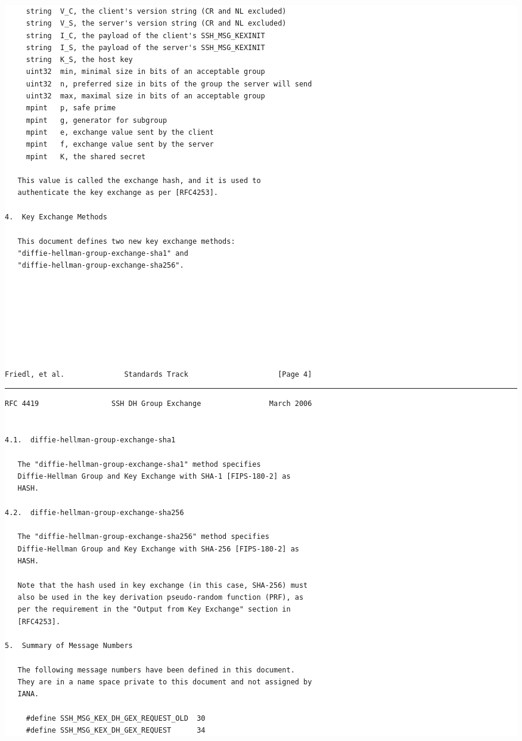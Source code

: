 ``` newpage
     string  V_C, the client's version string (CR and NL excluded)
     string  V_S, the server's version string (CR and NL excluded)
     string  I_C, the payload of the client's SSH_MSG_KEXINIT
     string  I_S, the payload of the server's SSH_MSG_KEXINIT
     string  K_S, the host key
     uint32  min, minimal size in bits of an acceptable group
     uint32  n, preferred size in bits of the group the server will send
     uint32  max, maximal size in bits of an acceptable group
     mpint   p, safe prime
     mpint   g, generator for subgroup
     mpint   e, exchange value sent by the client
     mpint   f, exchange value sent by the server
     mpint   K, the shared secret

   This value is called the exchange hash, and it is used to
   authenticate the key exchange as per [RFC4253].

4.  Key Exchange Methods

   This document defines two new key exchange methods:
   "diffie-hellman-group-exchange-sha1" and
   "diffie-hellman-group-exchange-sha256".








Friedl, et al.              Standards Track                     [Page 4]
```

------------------------------------------------------------------------

``` newpage
RFC 4419                 SSH DH Group Exchange                March 2006


4.1.  diffie-hellman-group-exchange-sha1

   The "diffie-hellman-group-exchange-sha1" method specifies
   Diffie-Hellman Group and Key Exchange with SHA-1 [FIPS-180-2] as
   HASH.

4.2.  diffie-hellman-group-exchange-sha256

   The "diffie-hellman-group-exchange-sha256" method specifies
   Diffie-Hellman Group and Key Exchange with SHA-256 [FIPS-180-2] as
   HASH.

   Note that the hash used in key exchange (in this case, SHA-256) must
   also be used in the key derivation pseudo-random function (PRF), as
   per the requirement in the "Output from Key Exchange" section in
   [RFC4253].

5.  Summary of Message Numbers

   The following message numbers have been defined in this document.
   They are in a name space private to this document and not assigned by
   IANA.

     #define SSH_MSG_KEX_DH_GEX_REQUEST_OLD  30
     #define SSH_MSG_KEX_DH_GEX_REQUEST      34
```